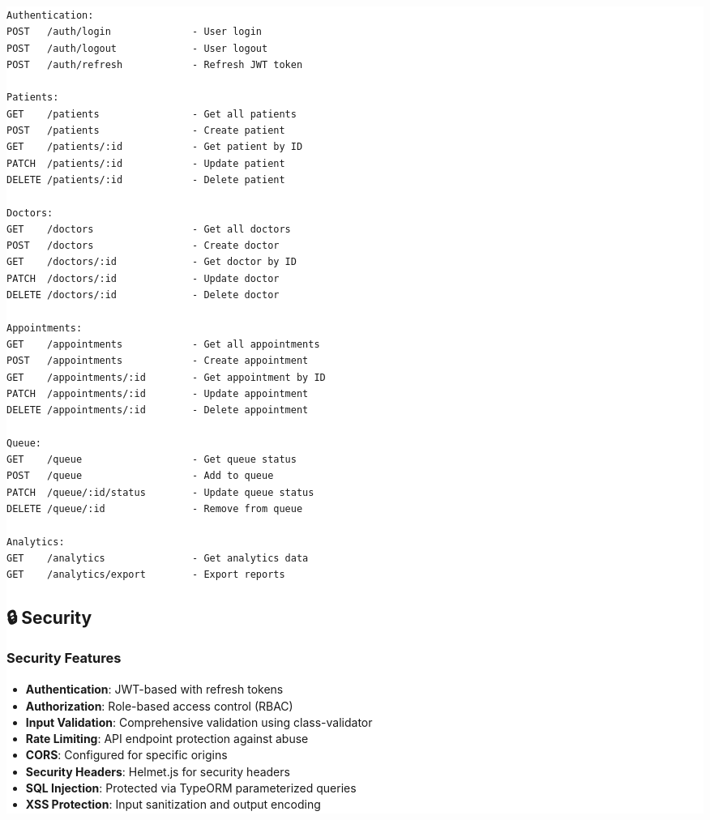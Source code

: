 ```
Authentication:
POST   /auth/login              - User login
POST   /auth/logout             - User logout
POST   /auth/refresh            - Refresh JWT token

Patients:
GET    /patients                - Get all patients
POST   /patients                - Create patient
GET    /patients/:id            - Get patient by ID
PATCH  /patients/:id            - Update patient
DELETE /patients/:id            - Delete patient

Doctors:
GET    /doctors                 - Get all doctors
POST   /doctors                 - Create doctor
GET    /doctors/:id             - Get doctor by ID
PATCH  /doctors/:id             - Update doctor
DELETE /doctors/:id             - Delete doctor

Appointments:
GET    /appointments            - Get all appointments
POST   /appointments            - Create appointment
GET    /appointments/:id        - Get appointment by ID
PATCH  /appointments/:id        - Update appointment
DELETE /appointments/:id        - Delete appointment

Queue:
GET    /queue                   - Get queue status
POST   /queue                   - Add to queue
PATCH  /queue/:id/status        - Update queue status
DELETE /queue/:id               - Remove from queue

Analytics:
GET    /analytics               - Get analytics data
GET    /analytics/export        - Export reports
```

## 🔒 Security

### Security Features

- **Authentication**: JWT-based with refresh tokens
- **Authorization**: Role-based access control (RBAC)
- **Input Validation**: Comprehensive validation using class-validator
- **Rate Limiting**: API endpoint protection against abuse
- **CORS**: Configured for specific origins
- **Security Headers**: Helmet.js for security headers
- **SQL Injection**: Protected via TypeORM parameterized queries
- **XSS Protection**: Input sanitization and output encoding

